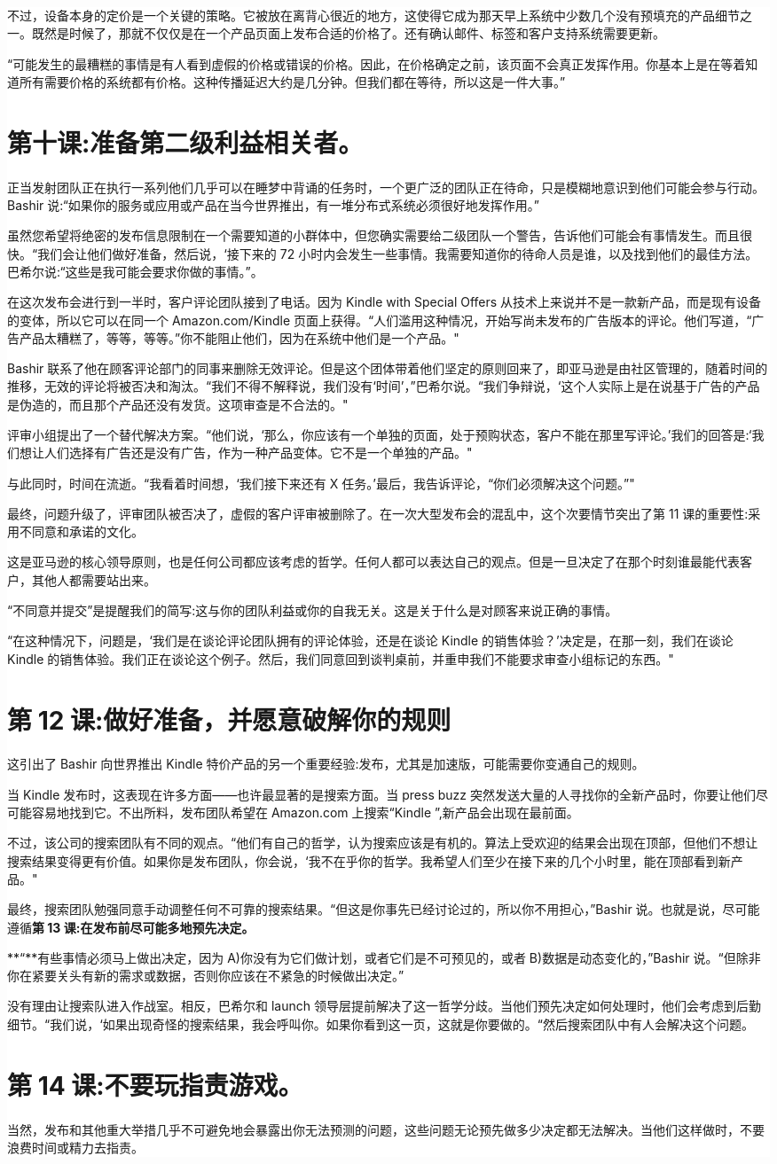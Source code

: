 不过，设备本身的定价是一个关键的策略。它被放在离背心很近的地方，这使得它成为那天早上系统中少数几个没有预填充的产品细节之一。既然是时候了，那就不仅仅是在一个产品页面上发布合适的价格了。还有确认邮件、标签和客户支持系统需要更新。

“可能发生的最糟糕的事情是有人看到虚假的价格或错误的价格。因此，在价格确定之前，该页面不会真正发挥作用。你基本上是在等着知道所有需要价格的系统都有价格。这种传播延迟大约是几分钟。但我们都在等待，所以这是一件大事。”

# 第十课:准备第二级利益相关者。

正当发射团队正在执行一系列他们几乎可以在睡梦中背诵的任务时，一个更广泛的团队正在待命，只是模糊地意识到他们可能会参与行动。Bashir 说:“如果你的服务或应用或产品在当今世界推出，有一堆分布式系统必须很好地发挥作用。”

虽然您希望将绝密的发布信息限制在一个需要知道的小群体中，但您确实需要给二级团队一个警告，告诉他们可能会有事情发生。而且很快。“我们会让他们做好准备，然后说，‘接下来的 72 小时内会发生一些事情。我需要知道你的待命人员是谁，以及找到他们的最佳方法。巴希尔说:“这些是我可能会要求你做的事情。”。

在这次发布会进行到一半时，客户评论团队接到了电话。因为 Kindle with Special Offers 从技术上来说并不是一款新产品，而是现有设备的变体，所以它可以在同一个 Amazon.com/Kindle 页面上获得。“人们滥用这种情况，开始写尚未发布的广告版本的评论。他们写道，“广告产品太糟糕了，等等，等等。”你不能阻止他们，因为在系统中他们是一个产品。"

Bashir 联系了他在顾客评论部门的同事来删除无效评论。但是这个团体带着他们坚定的原则回来了，即亚马逊是由社区管理的，随着时间的推移，无效的评论将被否决和淘汰。“我们不得不解释说，我们没有‘时间’，”巴希尔说。“我们争辩说，‘这个人实际上是在说基于广告的产品是伪造的，而且那个产品还没有发货。这项审查是不合法的。"

评审小组提出了一个替代解决方案。“他们说，‘那么，你应该有一个单独的页面，处于预购状态，客户不能在那里写评论。’我们的回答是:‘我们想让人们选择有广告还是没有广告，作为一种产品变体。它不是一个单独的产品。"

与此同时，时间在流逝。“我看着时间想，‘我们接下来还有 X 任务。’最后，我告诉评论，“你们必须解决这个问题。”"

最终，问题升级了，评审团队被否决了，虚假的客户评审被删除了。在一次大型发布会的混乱中，这个次要情节突出了第 11 课的重要性:采用不同意和承诺的文化。

这是亚马逊的核心领导原则，也是任何公司都应该考虑的哲学。任何人都可以表达自己的观点。但是一旦决定了在那个时刻谁最能代表客户，其他人都需要站出来。

“不同意并提交”是提醒我们的简写:这与你的团队利益或你的自我无关。这是关于什么是对顾客来说正确的事情。

“在这种情况下，问题是，‘我们是在谈论评论团队拥有的评论体验，还是在谈论 Kindle 的销售体验？’决定是，在那一刻，我们在谈论 Kindle 的销售体验。我们正在谈论这个例子。然后，我们同意回到谈判桌前，并重申我们不能要求审查小组标记的东西。"

# 第 12 课:做好准备，并愿意破解你的规则

这引出了 Bashir 向世界推出 Kindle 特价产品的另一个重要经验:发布，尤其是加速版，可能需要你变通自己的规则。

当 Kindle 发布时，这表现在许多方面——也许最显著的是搜索方面。当 press buzz 突然发送大量的人寻找你的全新产品时，你要让他们尽可能容易地找到它。不出所料，发布团队希望在 Amazon.com 上搜索“Kindle ”,新产品会出现在最前面。

不过，该公司的搜索团队有不同的观点。“他们有自己的哲学，认为搜索应该是有机的。算法上受欢迎的结果会出现在顶部，但他们不想让搜索结果变得更有价值。如果你是发布团队，你会说，‘我不在乎你的哲学。我希望人们至少在接下来的几个小时里，能在顶部看到新产品。"

最终，搜索团队勉强同意手动调整任何不可靠的搜索结果。“但这是你事先已经讨论过的，所以你不用担心，”Bashir 说。也就是说，尽可能遵循**第 13 课:在发布前尽可能多地预先决定。**

**“**有些事情必须马上做出决定，因为 A)你没有为它们做计划，或者它们是不可预见的，或者 B)数据是动态变化的，”Bashir 说。“但除非你在紧要关头有新的需求或数据，否则你应该在不紧急的时候做出决定。”

没有理由让搜索队进入作战室。相反，巴希尔和 launch 领导层提前解决了这一哲学分歧。当他们预先决定如何处理时，他们会考虑到后勤细节。“我们说，‘如果出现奇怪的搜索结果，我会呼叫你。如果你看到这一页，这就是你要做的。“然后搜索团队中有人会解决这个问题。

# 第 14 课:不要玩指责游戏。

当然，发布和其他重大举措几乎不可避免地会暴露出你无法预测的问题，这些问题无论预先做多少决定都无法解决。当他们这样做时，不要浪费时间或精力去指责。
